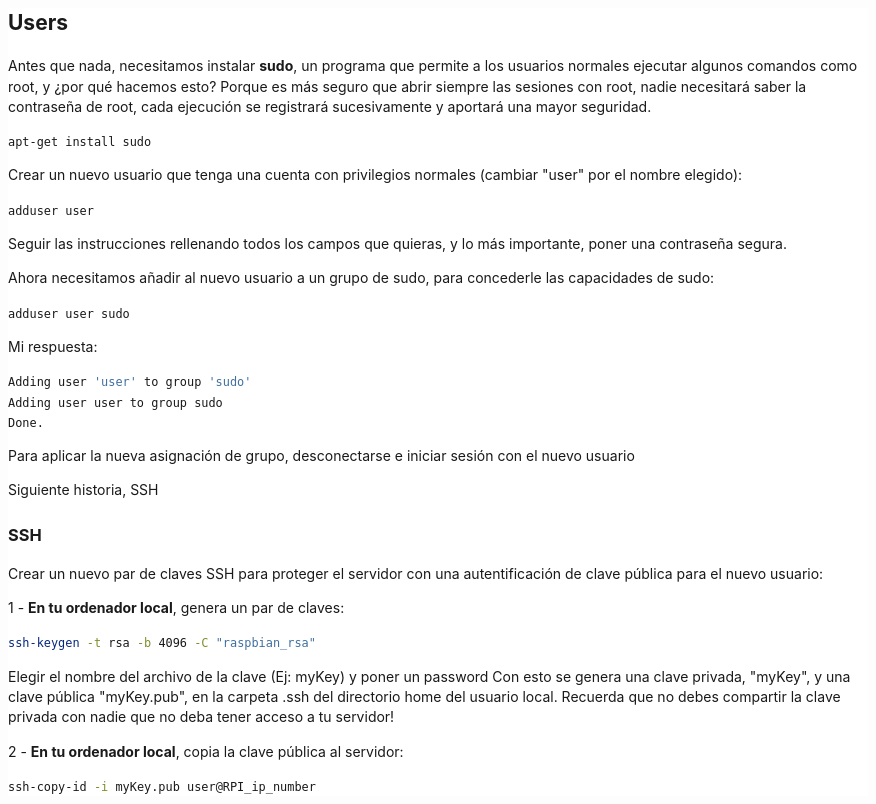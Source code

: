 ## Users

Antes que nada, necesitamos instalar **sudo**, un programa que permite a los usuarios normales ejecutar algunos comandos como root, y ¿por qué hacemos esto? Porque es más seguro que abrir siempre las sesiones con root, nadie necesitará saber la contraseña de root, cada ejecución se registrará sucesivamente y aportará  una mayor seguridad.

```bash
apt-get install sudo
```
Crear un nuevo usuario que tenga una cuenta con privilegios normales (cambiar "user" por el nombre elegido):

```bash
adduser user
```

Seguir las instrucciones rellenando todos los campos que quieras, y lo más importante, poner una contraseña segura.

Ahora necesitamos añadir al nuevo usuario a un grupo de sudo, para concederle las capacidades de sudo:

```bash
adduser user sudo
```

Mi respuesta:

```bash
Adding user 'user' to group 'sudo'
Adding user user to group sudo
Done.
```
Para aplicar la nueva asignación de grupo, desconectarse e iniciar sesión con el nuevo usuario

Siguiente historia, SSH

### SSH

Crear un nuevo par de claves SSH para proteger el servidor con una autentificación de clave pública para el nuevo usuario:

1 - **En tu ordenador local**, genera un par de claves:

```bash
ssh-keygen -t rsa -b 4096 -C "raspbian_rsa"
```
Elegir el nombre del archivo de la clave (Ej: myKey) y poner un password
Con esto se genera una clave privada, "myKey", y una clave pública "myKey.pub", en la carpeta .ssh del directorio home del usuario local. Recuerda que no debes compartir la clave privada con nadie que no deba tener acceso a tu servidor!

2 - **En tu ordenador local**, copia la clave pública al servidor:

```bash
ssh-copy-id -i myKey.pub user@RPI_ip_number
```
